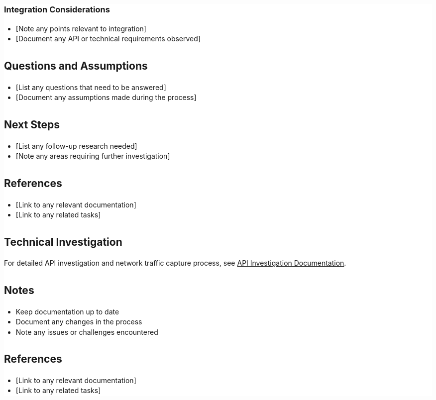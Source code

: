 ### Integration Considerations
- [Note any points relevant to integration]
- [Document any API or technical requirements observed]

## Questions and Assumptions
- [List any questions that need to be answered]
- [Document any assumptions made during the process]

## Next Steps
- [List any follow-up research needed]
- [Note any areas requiring further investigation]

## References
- [Link to any relevant documentation]
- [Link to any related tasks]

## Technical Investigation
For detailed API investigation and network traffic capture process, see [API Investigation Documentation](api-investigation.md).

## Notes
- Keep documentation up to date
- Document any changes in the process
- Note any issues or challenges encountered

## References
- [Link to any relevant documentation]
- [Link to any related tasks] 